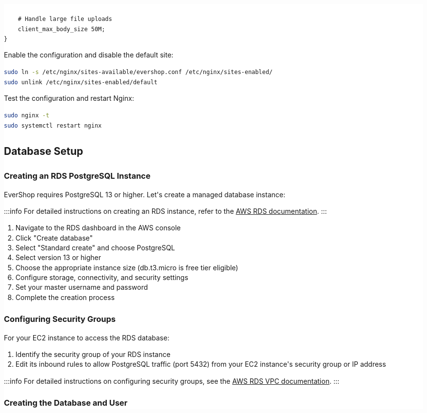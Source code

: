 ```nginx

    # Handle large file uploads
    client_max_body_size 50M;
}
```

Enable the configuration and disable the default site:

```bash
sudo ln -s /etc/nginx/sites-available/evershop.conf /etc/nginx/sites-enabled/
sudo unlink /etc/nginx/sites-enabled/default
```

Test the configuration and restart Nginx:

```bash
sudo nginx -t
sudo systemctl restart nginx
```

## Database Setup

### Creating an RDS PostgreSQL Instance

EverShop requires PostgreSQL 13 or higher. Let's create a managed database instance:

:::info
For detailed instructions on creating an RDS instance, refer to the [AWS RDS documentation](https://docs.aws.amazon.com/AmazonRDS/latest/UserGuide/USER_CreateDBInstance.html).
:::

1. Navigate to the RDS dashboard in the AWS console
2. Click "Create database"
3. Select "Standard create" and choose PostgreSQL
4. Select version 13 or higher
5. Choose the appropriate instance size (db.t3.micro is free tier eligible)
6. Configure storage, connectivity, and security settings
7. Set your master username and password
8. Complete the creation process

### Configuring Security Groups

For your EC2 instance to access the RDS database:

1. Identify the security group of your RDS instance
2. Edit its inbound rules to allow PostgreSQL traffic (port 5432) from your EC2 instance's security group or IP address

:::info
For detailed instructions on configuring security groups, see the [AWS RDS VPC documentation](https://docs.aws.amazon.com/AmazonRDS/latest/UserGuide/USER_VPC.WorkingWithRDSInstanceinaVPC.html).
:::

### Creating the Database and User
